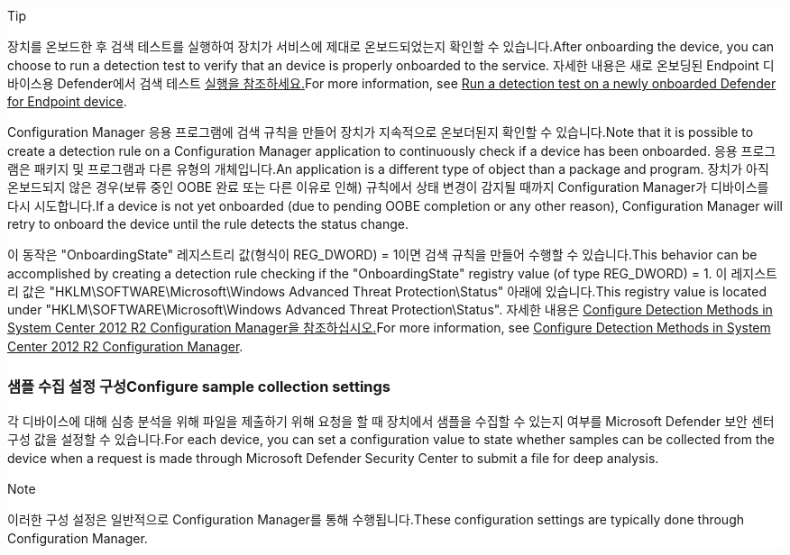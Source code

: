 >[!TIP]
> <span data-ttu-id="a0300-141">장치를 온보드한 후 검색 테스트를 실행하여 장치가 서비스에 제대로 온보드되었는지 확인할 수 있습니다.</span><span class="sxs-lookup"><span data-stu-id="a0300-141">After onboarding the device, you can choose to run a detection test to verify that an device is properly onboarded to the service.</span></span> <span data-ttu-id="a0300-142">자세한 내용은 새로 온보딩된 Endpoint 디바이스용 Defender에서 검색 테스트 [실행을 참조하세요.](run-detection-test.md)</span><span class="sxs-lookup"><span data-stu-id="a0300-142">For more information, see [Run a detection test on a newly onboarded Defender for Endpoint device](run-detection-test.md).</span></span>
>
> <span data-ttu-id="a0300-143">Configuration Manager 응용 프로그램에 검색 규칙을 만들어 장치가 지속적으로 온보더된지 확인할 수 있습니다.</span><span class="sxs-lookup"><span data-stu-id="a0300-143">Note that it is possible to create a detection rule on a Configuration Manager application to continuously check if a device has been onboarded.</span></span> <span data-ttu-id="a0300-144">응용 프로그램은 패키지 및 프로그램과 다른 유형의 개체입니다.</span><span class="sxs-lookup"><span data-stu-id="a0300-144">An application is a different type of object than a package and program.</span></span>
> <span data-ttu-id="a0300-145">장치가 아직 온보드되지 않은 경우(보류 중인 OOBE 완료 또는 다른 이유로 인해) 규칙에서 상태 변경이 감지될 때까지 Configuration Manager가 디바이스를 다시 시도합니다.</span><span class="sxs-lookup"><span data-stu-id="a0300-145">If a device is not yet onboarded (due to pending OOBE completion or any other reason), Configuration Manager will retry to onboard the device until the rule detects the status change.</span></span>
> 
> <span data-ttu-id="a0300-146">이 동작은 "OnboardingState" 레지스트리 값(형식이 REG_DWORD) = 1이면 검색 규칙을 만들어 수행할 수 있습니다.</span><span class="sxs-lookup"><span data-stu-id="a0300-146">This behavior can be accomplished by creating a detection rule checking if the "OnboardingState" registry value (of type REG_DWORD) = 1.</span></span>
> <span data-ttu-id="a0300-147">이 레지스트리 값은 "HKLM\SOFTWARE\Microsoft\Windows Advanced Threat Protection\Status" 아래에 있습니다.</span><span class="sxs-lookup"><span data-stu-id="a0300-147">This registry value is located under "HKLM\SOFTWARE\Microsoft\Windows Advanced Threat Protection\Status".</span></span>
<span data-ttu-id="a0300-148">자세한 내용은 [Configure Detection Methods in System Center 2012 R2 Configuration Manager을 참조하십시오.](/previous-versions/system-center/system-center-2012-R2/gg682159\(v=technet.10\)#step-4-configure-detection-methods-to-indicate-the-presence-of-the-deployment-type)</span><span class="sxs-lookup"><span data-stu-id="a0300-148">For more information, see [Configure Detection Methods in System Center 2012 R2 Configuration Manager](/previous-versions/system-center/system-center-2012-R2/gg682159\(v=technet.10\)#step-4-configure-detection-methods-to-indicate-the-presence-of-the-deployment-type).</span></span>

### <a name="configure-sample-collection-settings"></a><span data-ttu-id="a0300-149">샘플 수집 설정 구성</span><span class="sxs-lookup"><span data-stu-id="a0300-149">Configure sample collection settings</span></span>

<span data-ttu-id="a0300-150">각 디바이스에 대해 심층 분석을 위해 파일을 제출하기 위해 요청을 할 때 장치에서 샘플을 수집할 수 있는지 여부를 Microsoft Defender 보안 센터 구성 값을 설정할 수 있습니다.</span><span class="sxs-lookup"><span data-stu-id="a0300-150">For each device, you can set a configuration value to state whether samples can be collected from the device when a request is made through Microsoft Defender Security Center to submit a file for deep analysis.</span></span>

>[!NOTE]
><span data-ttu-id="a0300-151">이러한 구성 설정은 일반적으로 Configuration Manager를 통해 수행됩니다.</span><span class="sxs-lookup"><span data-stu-id="a0300-151">These configuration settings are typically done through Configuration Manager.</span></span> 
